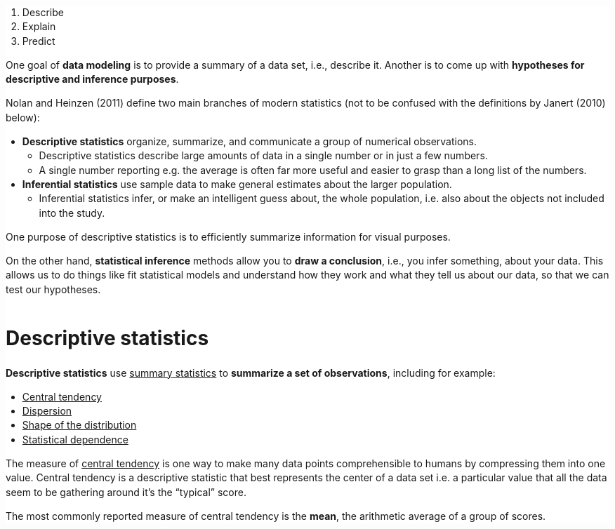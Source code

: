 1.  Describe
2.  Explain
3.  Predict

One goal of **data modeling** is to provide a summary of a data set,
i.e., describe it. Another is to come up with **hypotheses for
descriptive and inference purposes**.

Nolan and Heinzen (2011) define two main branches of modern statistics
(not to be confused with the definitions by Janert (2010) below):

- **Descriptive statistics** organize, summarize, and communicate a
  group of numerical observations.
  - Descriptive statistics describe large amounts of data in a single
    number or in just a few numbers.
  - A single number reporting e.g. the average is often far more useful
    and easier to grasp than a long list of the numbers.
- **Inferential statistics** use sample data to make general estimates
  about the larger population.
  - Inferential statistics infer, or make an intelligent guess about,
    the whole population, i.e. also about the objects not included into
    the study.

One purpose of descriptive statistics is to efficiently summarize
information for visual purposes.

On the other hand, **statistical inference** methods allow you to **draw
a conclusion**, i.e., you infer something, about your data. This allows
us to do things like fit statistical models and understand how they work
and what they tell us about our data, so that we can test our
hypotheses.

# Descriptive statistics

**Descriptive statistics** use [summary
statistics](https://en.wikipedia.org/wiki/Summary_statistics) to
**summarize a set of observations**, including for example:

- [Central tendency](https://en.wikipedia.org/wiki/Central_tendency)
- [Dispersion](https://en.wikipedia.org/wiki/Statistical_dispersion)
- [Shape of the
  distribution](https://en.wikipedia.org/wiki/List_of_probability_distributions)
- [Statistical dependence](https://en.wikipedia.org/wiki/Correlation)

The measure of [central
tendency](https://en.wikipedia.org/wiki/Central_tendency) is one way to
make many data points comprehensible to humans by compressing them into
one value. Central tendency is a descriptive statistic that best
represents the center of a data set i.e. a particular value that all the
data seem to be gathering around it’s the “typical” score.

The most commonly reported measure of central tendency is the **mean**,
the arithmetic average of a group of scores.
